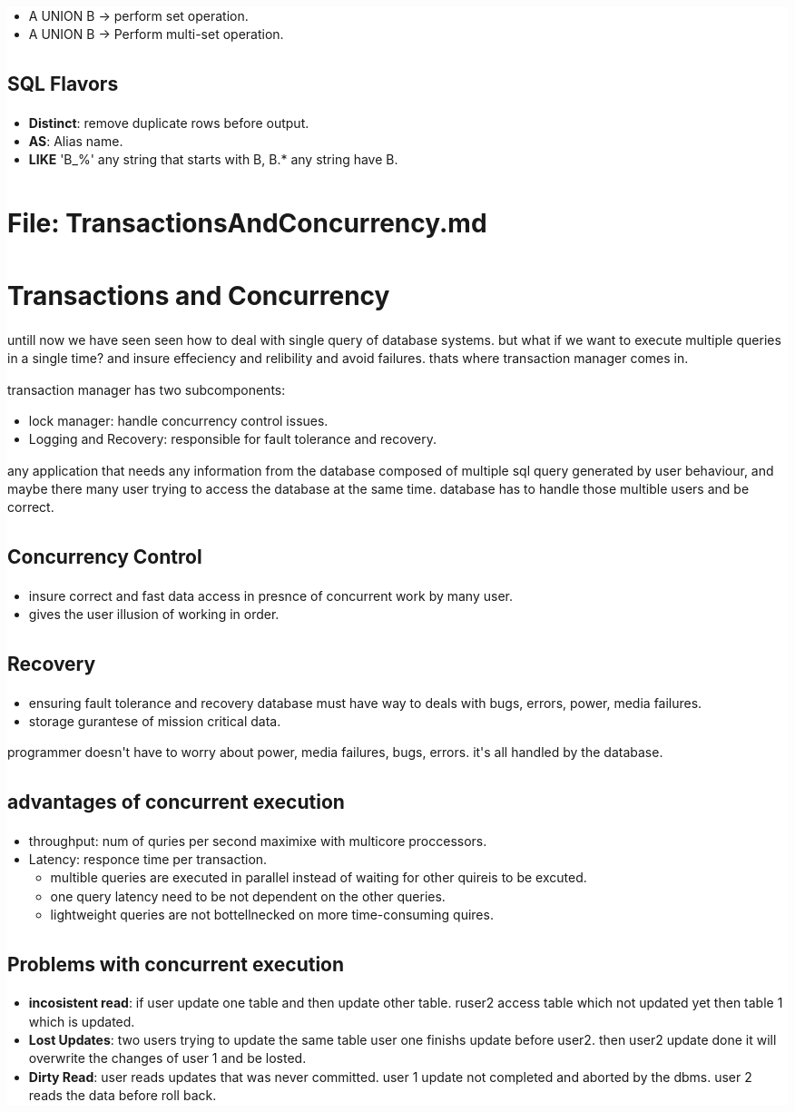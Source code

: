 
- A UNION B -> perform set operation. 
- A UNION B -> Perform multi-set operation. 

## SQL Flavors 
- **Distinct**: remove duplicate rows before output. 
- **AS**: Alias name. 
- **LIKE** 'B_%' any string that starts with B, B.* any string have B. 


# File: TransactionsAndConcurrency.md

# Transactions and Concurrency
untill now we have seen seen how to deal with single query of database systems. but what if we want to execute multiple queries in a single time? and insure effeciency and relibility and avoid failures. thats where transaction manager comes in.

transaction manager has two subcomponents: 
- lock manager: handle concurrency control issues.
- Logging and Recovery: responsible for fault tolerance and recovery.

any application that needs any information from the database composed of multiple sql query generated by user behaviour, and maybe there many user trying to access the database at the same time. database has to handle those multible users and be correct.

## Concurrency Control 
- insure correct and fast data access in presnce of concurrent work by many user. 
- gives the user illusion of working in order.

## Recovery  
- ensuring fault tolerance and recovery database must have way to deals with bugs, errors, power, media failures. 
- storage gurantese of mission critical data. 

programmer doesn't have to worry about power, media failures, bugs, errors. it's all handled by the database.


## advantages of concurrent execution 
- throughput: num of quries per second maximixe with multicore proccessors. 
- Latency: responce time per transaction. 
    - multible queries are executed in parallel instead of waiting for other quireis to be excuted.
    - one query latency need to be not dependent on the other queries.
    - lightweight queries are not bottellnecked on more time-consuming quires. 


## Problems with concurrent execution 
- **incosistent read**: if user update one table and then update other table. ruser2 access table which not updated yet then table 1 which is updated. 
- **Lost Updates**: two users trying to update the same table user one finishs update before user2. then user2 update done it will overwrite the changes of user 1 and be losted.
- **Dirty Read**: user reads updates that was never committed. user 1 update not completed and aborted by the dbms. user 2 reads the data before roll back.
